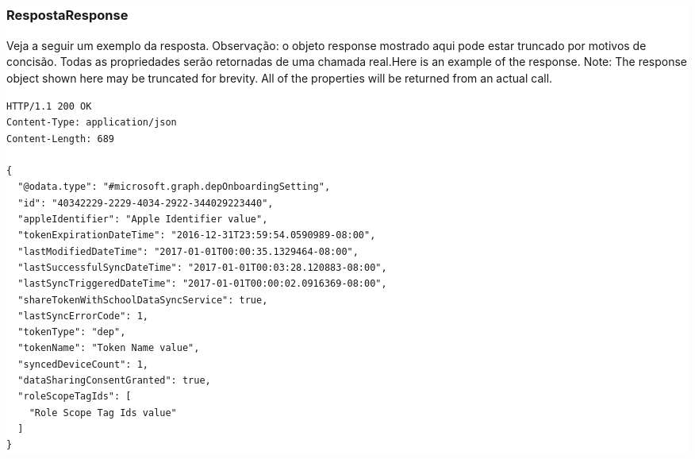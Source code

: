 ### <a name="response"></a><span data-ttu-id="a48b0-178">Resposta</span><span class="sxs-lookup"><span data-stu-id="a48b0-178">Response</span></span>
<span data-ttu-id="a48b0-p103">Veja a seguir um exemplo da resposta. Observação: o objeto response mostrado aqui pode estar truncado por motivos de concisão. Todas as propriedades serão retornadas de uma chamada real.</span><span class="sxs-lookup"><span data-stu-id="a48b0-p103">Here is an example of the response. Note: The response object shown here may be truncated for brevity. All of the properties will be returned from an actual call.</span></span>
``` http
HTTP/1.1 200 OK
Content-Type: application/json
Content-Length: 689

{
  "@odata.type": "#microsoft.graph.depOnboardingSetting",
  "id": "40342229-2229-4034-2922-344029223440",
  "appleIdentifier": "Apple Identifier value",
  "tokenExpirationDateTime": "2016-12-31T23:59:54.0590989-08:00",
  "lastModifiedDateTime": "2017-01-01T00:00:35.1329464-08:00",
  "lastSuccessfulSyncDateTime": "2017-01-01T00:03:28.120883-08:00",
  "lastSyncTriggeredDateTime": "2017-01-01T00:00:02.0916369-08:00",
  "shareTokenWithSchoolDataSyncService": true,
  "lastSyncErrorCode": 1,
  "tokenType": "dep",
  "tokenName": "Token Name value",
  "syncedDeviceCount": 1,
  "dataSharingConsentGranted": true,
  "roleScopeTagIds": [
    "Role Scope Tag Ids value"
  ]
}
```




